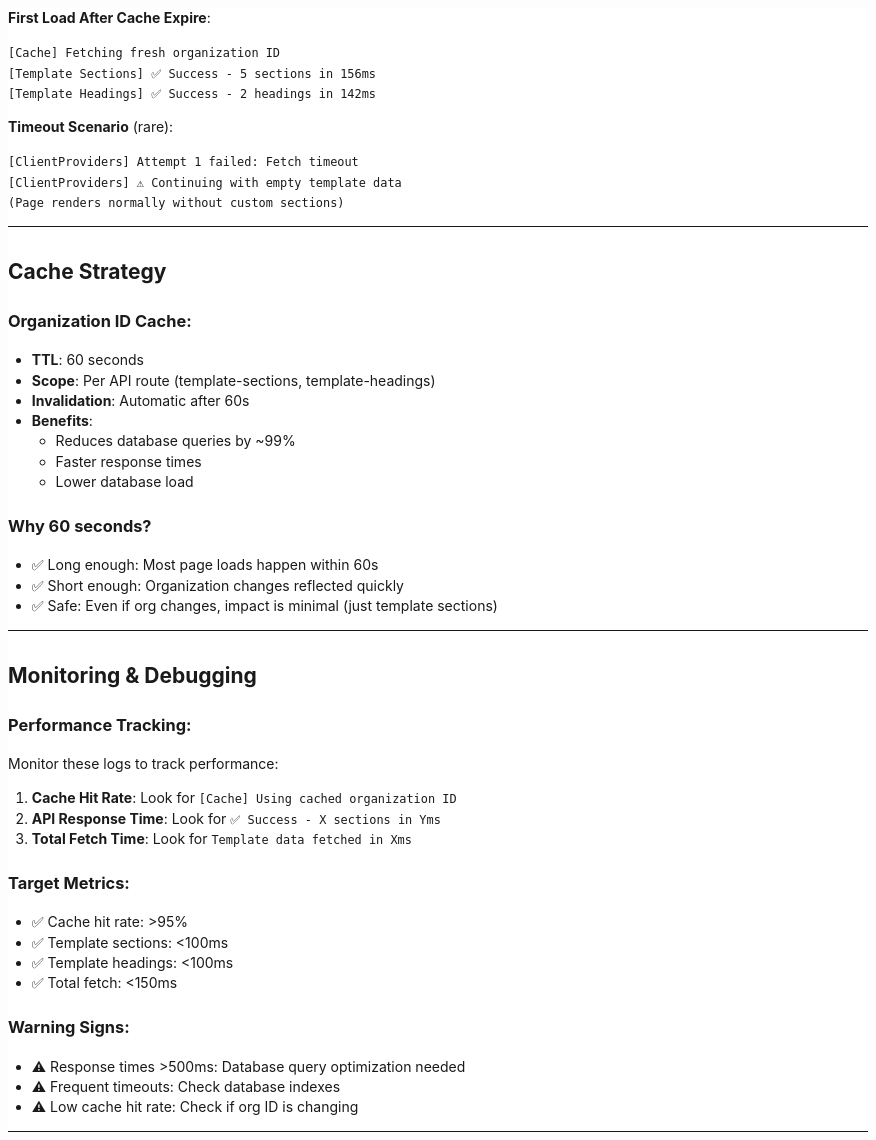 **First Load After Cache Expire**:
```
[Cache] Fetching fresh organization ID
[Template Sections] ✅ Success - 5 sections in 156ms
[Template Headings] ✅ Success - 2 headings in 142ms
```

**Timeout Scenario** (rare):
```
[ClientProviders] Attempt 1 failed: Fetch timeout
[ClientProviders] ⚠️ Continuing with empty template data
(Page renders normally without custom sections)
```

---

## Cache Strategy

### Organization ID Cache:
- **TTL**: 60 seconds
- **Scope**: Per API route (template-sections, template-headings)
- **Invalidation**: Automatic after 60s
- **Benefits**: 
  - Reduces database queries by ~99%
  - Faster response times
  - Lower database load

### Why 60 seconds?
- ✅ Long enough: Most page loads happen within 60s
- ✅ Short enough: Organization changes reflected quickly
- ✅ Safe: Even if org changes, impact is minimal (just template sections)

---

## Monitoring & Debugging

### Performance Tracking:

Monitor these logs to track performance:
1. **Cache Hit Rate**: Look for `[Cache] Using cached organization ID`
2. **API Response Time**: Look for `✅ Success - X sections in Yms`
3. **Total Fetch Time**: Look for `Template data fetched in Xms`

### Target Metrics:
- ✅ Cache hit rate: >95%
- ✅ Template sections: <100ms
- ✅ Template headings: <100ms
- ✅ Total fetch: <150ms

### Warning Signs:
- ⚠️ Response times >500ms: Database query optimization needed
- ⚠️ Frequent timeouts: Check database indexes
- ⚠️ Low cache hit rate: Check if org ID is changing

---